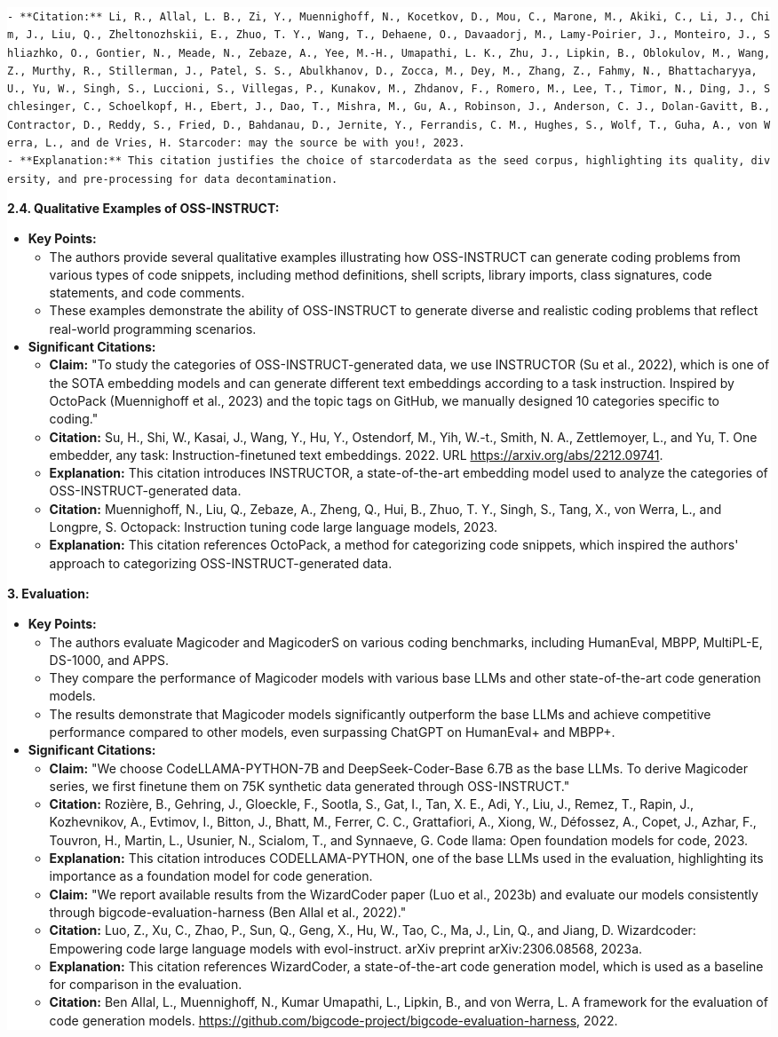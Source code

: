     - **Citation:** Li, R., Allal, L. B., Zi, Y., Muennighoff, N., Kocetkov, D., Mou, C., Marone, M., Akiki, C., Li, J., Chim, J., Liu, Q., Zheltonozhskii, E., Zhuo, T. Y., Wang, T., Dehaene, O., Davaadorj, M., Lamy-Poirier, J., Monteiro, J., Shliazhko, O., Gontier, N., Meade, N., Zebaze, A., Yee, M.-H., Umapathi, L. K., Zhu, J., Lipkin, B., Oblokulov, M., Wang, Z., Murthy, R., Stillerman, J., Patel, S. S., Abulkhanov, D., Zocca, M., Dey, M., Zhang, Z., Fahmy, N., Bhattacharyya, U., Yu, W., Singh, S., Luccioni, S., Villegas, P., Kunakov, M., Zhdanov, F., Romero, M., Lee, T., Timor, N., Ding, J., Schlesinger, C., Schoelkopf, H., Ebert, J., Dao, T., Mishra, M., Gu, A., Robinson, J., Anderson, C. J., Dolan-Gavitt, B., Contractor, D., Reddy, S., Fried, D., Bahdanau, D., Jernite, Y., Ferrandis, C. M., Hughes, S., Wolf, T., Guha, A., von Werra, L., and de Vries, H. Starcoder: may the source be with you!, 2023.
    - **Explanation:** This citation justifies the choice of starcoderdata as the seed corpus, highlighting its quality, diversity, and pre-processing for data decontamination.

**2.4. Qualitative Examples of OSS-INSTRUCT:**

- **Key Points:**
    - The authors provide several qualitative examples illustrating how OSS-INSTRUCT can generate coding problems from various types of code snippets, including method definitions, shell scripts, library imports, class signatures, code statements, and code comments.
    - These examples demonstrate the ability of OSS-INSTRUCT to generate diverse and realistic coding problems that reflect real-world programming scenarios.
- **Significant Citations:**
    - **Claim:** "To study the categories of OSS-INSTRUCT-generated data, we use INSTRUCTOR (Su et al., 2022), which is one of the SOTA embedding models and can generate different text embeddings according to a task instruction. Inspired by OctoPack (Muennighoff et al., 2023) and the topic tags on GitHub, we manually designed 10 categories specific to coding."
    - **Citation:** Su, H., Shi, W., Kasai, J., Wang, Y., Hu, Y., Ostendorf, M., Yih, W.-t., Smith, N. A., Zettlemoyer, L., and Yu, T. One embedder, any task: Instruction-finetuned text embeddings. 2022. URL https://arxiv.org/abs/2212.09741.
    - **Explanation:** This citation introduces INSTRUCTOR, a state-of-the-art embedding model used to analyze the categories of OSS-INSTRUCT-generated data.
    - **Citation:** Muennighoff, N., Liu, Q., Zebaze, A., Zheng, Q., Hui, B., Zhuo, T. Y., Singh, S., Tang, X., von Werra, L., and Longpre, S. Octopack: Instruction tuning code large language models, 2023.
    - **Explanation:** This citation references OctoPack, a method for categorizing code snippets, which inspired the authors' approach to categorizing OSS-INSTRUCT-generated data.

**3. Evaluation:**

- **Key Points:**
    - The authors evaluate Magicoder and MagicoderS on various coding benchmarks, including HumanEval, MBPP, MultiPL-E, DS-1000, and APPS.
    - They compare the performance of Magicoder models with various base LLMs and other state-of-the-art code generation models.
    - The results demonstrate that Magicoder models significantly outperform the base LLMs and achieve competitive performance compared to other models, even surpassing ChatGPT on HumanEval+ and MBPP+.
- **Significant Citations:**
    - **Claim:** "We choose CodeLLAMA-PYTHON-7B and DeepSeek-Coder-Base 6.7B as the base LLMs. To derive Magicoder series, we first finetune them on 75K synthetic data generated through OSS-INSTRUCT."
    - **Citation:** Rozière, B., Gehring, J., Gloeckle, F., Sootla, S., Gat, I., Tan, X. E., Adi, Y., Liu, J., Remez, T., Rapin, J., Kozhevnikov, A., Evtimov, I., Bitton, J., Bhatt, M., Ferrer, C. С., Grattafiori, A., Xiong, W., Défossez, A., Copet, J., Azhar, F., Touvron, H., Martin, L., Usunier, N., Scialom, T., and Synnaeve, G. Code llama: Open foundation models for code, 2023.
    - **Explanation:** This citation introduces CODELLAMA-PYTHON, one of the base LLMs used in the evaluation, highlighting its importance as a foundation model for code generation.
    - **Claim:** "We report available results from the WizardCoder paper (Luo et al., 2023b) and evaluate our models consistently through bigcode-evaluation-harness (Ben Allal et al., 2022)."
    - **Citation:** Luo, Z., Xu, C., Zhao, P., Sun, Q., Geng, X., Hu, W., Tao, C., Ma, J., Lin, Q., and Jiang, D. Wizardcoder: Empowering code large language models with evol-instruct. arXiv preprint arXiv:2306.08568, 2023a.
    - **Explanation:** This citation references WizardCoder, a state-of-the-art code generation model, which is used as a baseline for comparison in the evaluation.
    - **Citation:** Ben Allal, L., Muennighoff, N., Kumar Umapathi, L., Lipkin, B., and von Werra, L. A framework for the evaluation of code generation models. https://github.com/bigcode-project/bigcode-evaluation-harness, 2022.